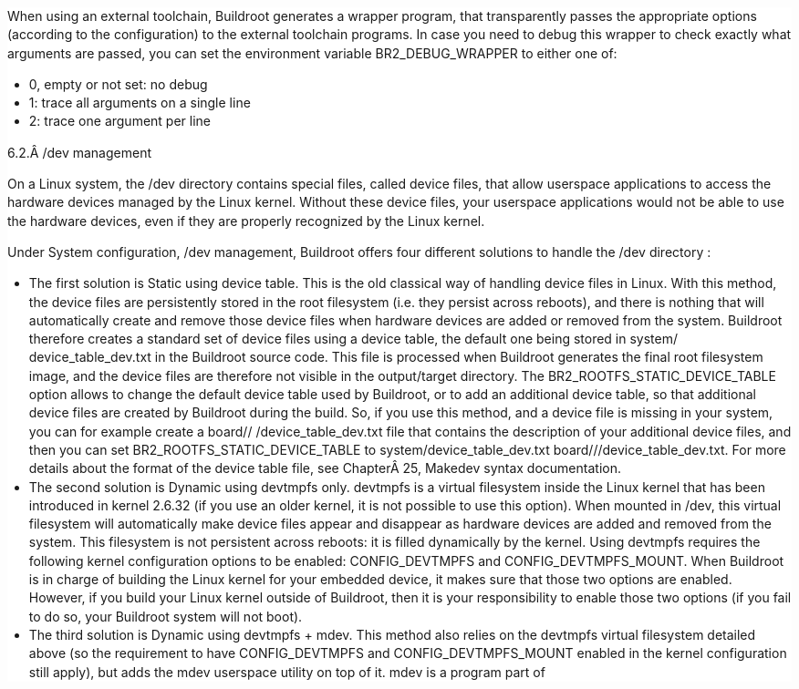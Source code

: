 When using an external toolchain, Buildroot generates a wrapper
program, that transparently passes the appropriate options (according
to the configuration) to the external toolchain programs. In case you
need to debug this wrapper to check exactly what arguments are
passed, you can set the environment variable BR2_DEBUG_WRAPPER to
either one of:

  * 0, empty or not set: no debug
  * 1: trace all arguments on a single line
  * 2: trace one argument per line

6.2.Â /dev management

On a Linux system, the /dev directory contains special files, called 
device files, that allow userspace applications to access the
hardware devices managed by the Linux kernel. Without these device
files, your userspace applications would not be able to use the
hardware devices, even if they are properly recognized by the Linux
kernel.

Under System configuration, /dev management, Buildroot offers four
different solutions to handle the /dev directory :

  * The first solution is Static using device table. This is the old
    classical way of handling device files in Linux. With this
    method, the device files are persistently stored in the root
    filesystem (i.e. they persist across reboots), and there is
    nothing that will automatically create and remove those device
    files when hardware devices are added or removed from the system.
    Buildroot therefore creates a standard set of device files using
    a device table, the default one being stored in system/
    device_table_dev.txt in the Buildroot source code. This file is
    processed when Buildroot generates the final root filesystem
    image, and the device files are therefore not visible in the
    output/target directory. The BR2_ROOTFS_STATIC_DEVICE_TABLE
    option allows to change the default device table used by
    Buildroot, or to add an additional device table, so that
    additional device files are created by Buildroot during the
    build. So, if you use this method, and a device file is missing
    in your system, you can for example create a board/<yourcompany>/
    <yourproject>/device_table_dev.txt file that contains the
    description of your additional device files, and then you can set
    BR2_ROOTFS_STATIC_DEVICE_TABLE to system/device_table_dev.txt
    board/<yourcompany>/<yourproject>/device_table_dev.txt. For more
    details about the format of the device table file, see
    ChapterÂ 25, Makedev syntax documentation.
  * The second solution is Dynamic using devtmpfs only. devtmpfs is a
    virtual filesystem inside the Linux kernel that has been
    introduced in kernel 2.6.32 (if you use an older kernel, it is
    not possible to use this option). When mounted in /dev, this
    virtual filesystem will automatically make device files appear
    and disappear as hardware devices are added and removed from the
    system. This filesystem is not persistent across reboots: it is
    filled dynamically by the kernel. Using devtmpfs requires the
    following kernel configuration options to be enabled:
    CONFIG_DEVTMPFS and CONFIG_DEVTMPFS_MOUNT. When Buildroot is in
    charge of building the Linux kernel for your embedded device, it
    makes sure that those two options are enabled. However, if you
    build your Linux kernel outside of Buildroot, then it is your
    responsibility to enable those two options (if you fail to do so,
    your Buildroot system will not boot).
  * The third solution is Dynamic using devtmpfs + mdev. This method
    also relies on the devtmpfs virtual filesystem detailed above (so
    the requirement to have CONFIG_DEVTMPFS and CONFIG_DEVTMPFS_MOUNT
    enabled in the kernel configuration still apply), but adds the
    mdev userspace utility on top of it. mdev is a program part of